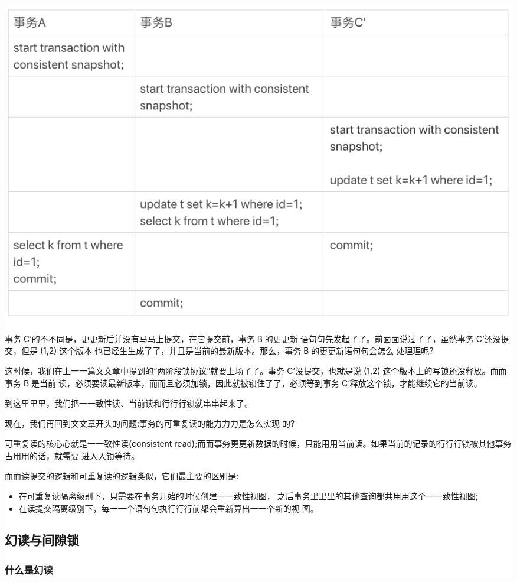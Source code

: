 ![](img/mvcc5.png)

事务 C’的不不同是，更更新后并没有⻢马上提交，在它提交前，事务 B 的更更新 语句句先发起了了。前⾯面说过了了，虽然事务 C’还没提交，但是 (1,2) 这个版本 也已经⽣生成了了，并且是当前的最新版本。那么，事务 B 的更更新语句句会怎么 处理理呢?

这时候，我们在上⼀一篇⽂文章中提到的“两阶段锁协议”就要上场了了。事务 C’没提交，也就是说 (1,2) 这个版本上的写锁还没释放。⽽而事务 B 是当前 读，必须要读最新版本，⽽而且必须加锁，因此就被锁住了了，必须等到事务 C’释放这个锁，才能继续它的当前读。

到这⾥里里，我们把⼀一致性读、当前读和⾏行行锁就串串起来了。

现在，我们再回到⽂文章开头的问题:事务的可重复读的能⼒力力是怎么实现 的?
            
可重复读的核⼼心就是⼀一致性读(consistent read);⽽而事务更更新数据的时候，只能⽤用当前读。如果当前的记录的⾏行行锁被其他事务占⽤用的话，就需要 进⼊入锁等待。

⽽而读提交的逻辑和可重复读的逻辑类似，它们最主要的区别是:

- 在可重复读隔离级别下，只需要在事务开始的时候创建⼀一致性视图， 之后事务⾥里里的其他查询都共⽤用这个⼀一致性视图; 
- 在读提交隔离级别下，每⼀一个语句句执⾏行行前都会重新算出⼀一个新的视 图。

## 幻读与间隙锁

### 什么是幻读
